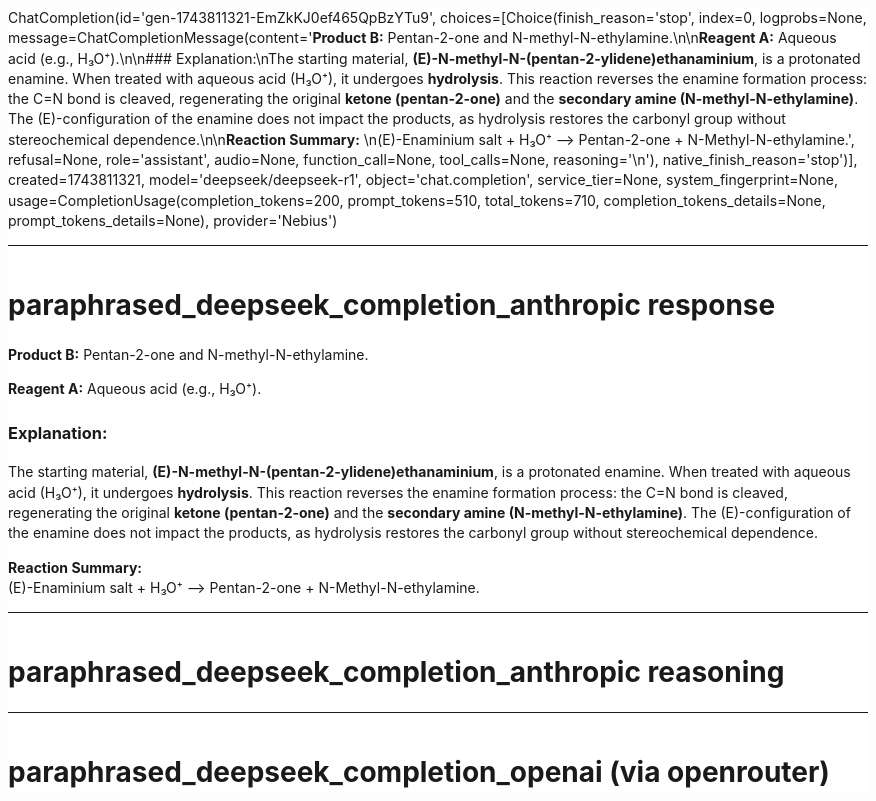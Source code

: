 ChatCompletion(id='gen-1743811321-EmZkKJ0ef465QpBzYTu9', choices=[Choice(finish_reason='stop', index=0, logprobs=None, message=ChatCompletionMessage(content='**Product B:** Pentan-2-one and N-methyl-N-ethylamine.\n\n**Reagent A:** Aqueous acid (e.g., H₃O⁺).\n\n### Explanation:\nThe starting material, **(E)-N-methyl-N-(pentan-2-ylidene)ethanaminium**, is a protonated enamine. When treated with aqueous acid (H₃O⁺), it undergoes **hydrolysis**. This reaction reverses the enamine formation process: the C=N bond is cleaved, regenerating the original **ketone (pentan-2-one)** and the **secondary amine (N-methyl-N-ethylamine)**. The (E)-configuration of the enamine does not impact the products, as hydrolysis restores the carbonyl group without stereochemical dependence.\n\n**Reaction Summary:**  \n(E)-Enaminium salt + H₃O⁺ ⟶ Pentan-2-one + N-Methyl-N-ethylamine.', refusal=None, role='assistant', audio=None, function_call=None, tool_calls=None, reasoning='\n'), native_finish_reason='stop')], created=1743811321, model='deepseek/deepseek-r1', object='chat.completion', service_tier=None, system_fingerprint=None, usage=CompletionUsage(completion_tokens=200, prompt_tokens=510, total_tokens=710, completion_tokens_details=None, prompt_tokens_details=None), provider='Nebius')

---

# paraphrased_deepseek_completion_anthropic response

**Product B:** Pentan-2-one and N-methyl-N-ethylamine.

**Reagent A:** Aqueous acid (e.g., H₃O⁺).

### Explanation:
The starting material, **(E)-N-methyl-N-(pentan-2-ylidene)ethanaminium**, is a protonated enamine. When treated with aqueous acid (H₃O⁺), it undergoes **hydrolysis**. This reaction reverses the enamine formation process: the C=N bond is cleaved, regenerating the original **ketone (pentan-2-one)** and the **secondary amine (N-methyl-N-ethylamine)**. The (E)-configuration of the enamine does not impact the products, as hydrolysis restores the carbonyl group without stereochemical dependence.

**Reaction Summary:**  
(E)-Enaminium salt + H₃O⁺ ⟶ Pentan-2-one + N-Methyl-N-ethylamine.

---

# paraphrased_deepseek_completion_anthropic reasoning




---

# paraphrased_deepseek_completion_openai (via openrouter)
